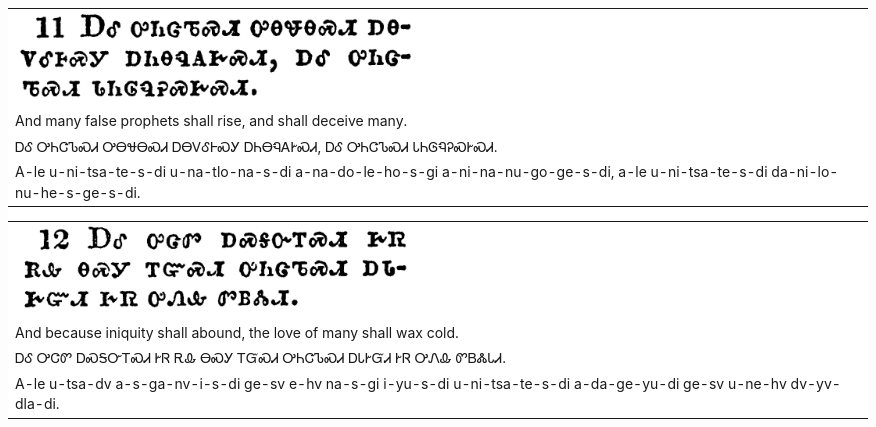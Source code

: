 </table>

<table>
<tbody>
<tr class="odd">
<td><a href="012411.png"><img src="012411.png" width="400" /></a></td>
</tr>
<tr class="even">
<td>And many false prophets shall rise, and shall deceive many.</td>
</tr>
<tr class="odd">
<td>ᎠᎴ ᎤᏂᏣᏖᏍᏗ ᎤᎾᏠᎾᏍᏗ ᎠᎾᏙᎴᎰᏍᎩ ᎠᏂᎾᏄᎪᎨᏍᏗ, ᎠᎴ ᎤᏂᏣᏖᏍᏗ ᏓᏂᎶᏄᎮᏍᎨᏍᏗ.</td>
</tr>
<tr class="even">
<td>A-le u-ni-tsa-te-s-di u-na-tlo-na-s-di a-na-do-le-ho-s-gi a-ni-na-nu-go-ge-s-di, a-le u-ni-tsa-te-s-di da-ni-lo-nu-he-s-ge-s-di.</td>
</tr>
</tbody>
</table>

<table>
<tbody>
<tr class="odd">
<td><a href="012412.png"><img src="012412.png" width="400" /></a></td>
</tr>
<tr class="even">
<td>And because iniquity shall abound, the love of many shall wax cold.</td>
</tr>
<tr class="odd">
<td>ᎠᎴ ᎤᏣᏛ ᎠᏍᎦᏅᎢᏍᏗ ᎨᏒ ᎡᎲ ᎾᏍᎩ ᎢᏳᏍᏗ ᎤᏂᏣᏖᏍᏗ ᎠᏓᎨᏳᏗ ᎨᏒ ᎤᏁᎲ ᏛᏴᏜᏓᏗ.</td>
</tr>
<tr class="even">
<td>A-le u-tsa-dv a-s-ga-nv-i-s-di ge-sv e-hv na-s-gi i-yu-s-di u-ni-tsa-te-s-di a-da-ge-yu-di ge-sv u-ne-hv dv-yv-dla-di.</td>
</tr>
</tbody>
</table>
